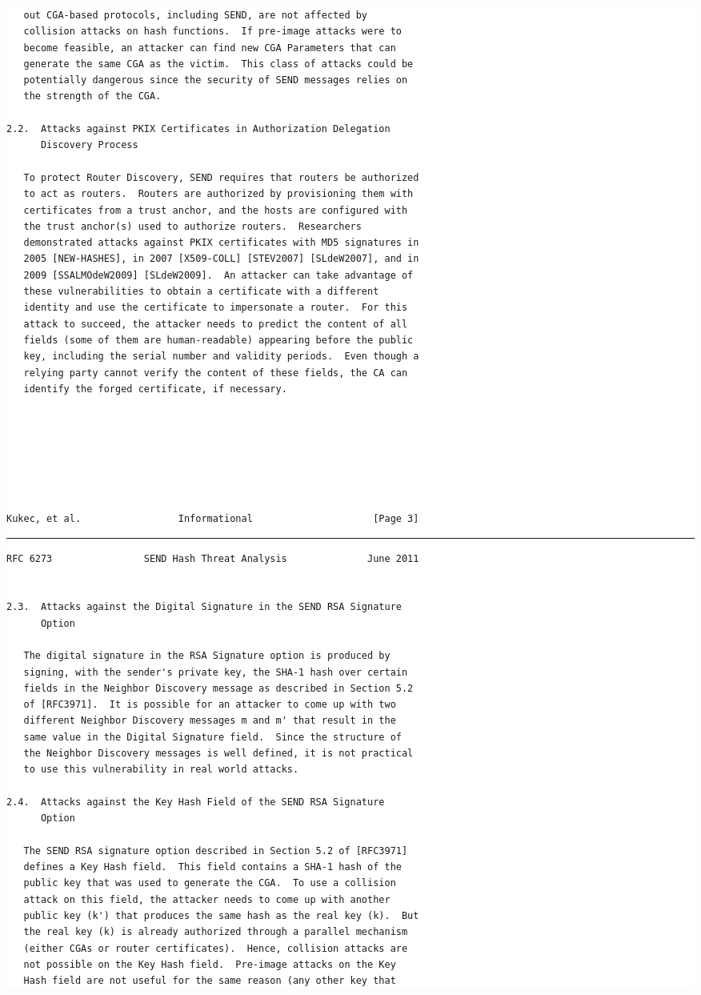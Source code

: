 ``` newpage
   out CGA-based protocols, including SEND, are not affected by
   collision attacks on hash functions.  If pre-image attacks were to
   become feasible, an attacker can find new CGA Parameters that can
   generate the same CGA as the victim.  This class of attacks could be
   potentially dangerous since the security of SEND messages relies on
   the strength of the CGA.

2.2.  Attacks against PKIX Certificates in Authorization Delegation
      Discovery Process

   To protect Router Discovery, SEND requires that routers be authorized
   to act as routers.  Routers are authorized by provisioning them with
   certificates from a trust anchor, and the hosts are configured with
   the trust anchor(s) used to authorize routers.  Researchers
   demonstrated attacks against PKIX certificates with MD5 signatures in
   2005 [NEW-HASHES], in 2007 [X509-COLL] [STEV2007] [SLdeW2007], and in
   2009 [SSALMOdeW2009] [SLdeW2009].  An attacker can take advantage of
   these vulnerabilities to obtain a certificate with a different
   identity and use the certificate to impersonate a router.  For this
   attack to succeed, the attacker needs to predict the content of all
   fields (some of them are human-readable) appearing before the public
   key, including the serial number and validity periods.  Even though a
   relying party cannot verify the content of these fields, the CA can
   identify the forged certificate, if necessary.







Kukec, et al.                 Informational                     [Page 3]
```

------------------------------------------------------------------------

``` newpage
RFC 6273                SEND Hash Threat Analysis              June 2011


2.3.  Attacks against the Digital Signature in the SEND RSA Signature
      Option

   The digital signature in the RSA Signature option is produced by
   signing, with the sender's private key, the SHA-1 hash over certain
   fields in the Neighbor Discovery message as described in Section 5.2
   of [RFC3971].  It is possible for an attacker to come up with two
   different Neighbor Discovery messages m and m' that result in the
   same value in the Digital Signature field.  Since the structure of
   the Neighbor Discovery messages is well defined, it is not practical
   to use this vulnerability in real world attacks.

2.4.  Attacks against the Key Hash Field of the SEND RSA Signature
      Option

   The SEND RSA signature option described in Section 5.2 of [RFC3971]
   defines a Key Hash field.  This field contains a SHA-1 hash of the
   public key that was used to generate the CGA.  To use a collision
   attack on this field, the attacker needs to come up with another
   public key (k') that produces the same hash as the real key (k).  But
   the real key (k) is already authorized through a parallel mechanism
   (either CGAs or router certificates).  Hence, collision attacks are
   not possible on the Key Hash field.  Pre-image attacks on the Key
   Hash field are not useful for the same reason (any other key that
```